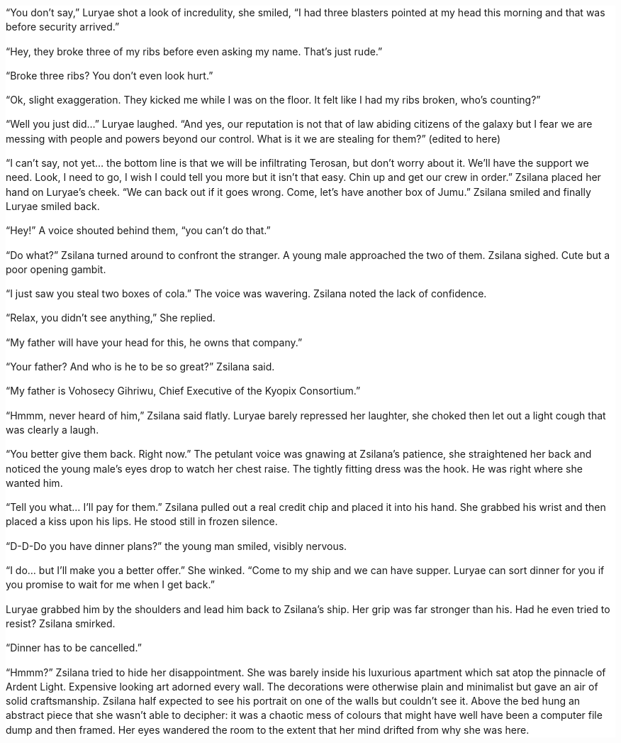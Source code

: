  “You don’t say,” Luryae shot a look of incredulity, she smiled, “I had three blasters pointed at my head this morning and that was before security arrived.”

 “Hey, they broke three of my ribs before even asking my name. That’s just rude.”

 “Broke three ribs? You don’t even look hurt.”

 “Ok, slight exaggeration. They kicked me while I was on the floor. It felt like I had my ribs broken, who’s counting?”

“Well you just did…” Luryae laughed. “And yes, our reputation is not that of law abiding citizens of the galaxy but I fear we are messing with people and powers beyond our control. What is it we are stealing for them?”  (edited to here)

 “I can’t say, not yet… the bottom line is that we will be infiltrating Terosan, but don’t worry about it. We’ll have the support we need. Look, I need to go, I wish I could tell you more but it isn’t that easy. Chin up and get our crew in order.” Zsilana placed her hand on Luryae’s cheek. “We can back out if it goes wrong. Come, let’s have another box of Jumu.” Zsilana smiled and finally Luryae smiled back.

 “Hey!” A voice shouted behind them, “you can’t do that.”

 “Do what?” Zsilana turned around to confront the stranger. A young male approached the two of them. Zsilana sighed. Cute but a poor opening gambit.

“I just saw you steal two boxes of cola.” The voice was wavering. Zsilana noted the lack of confidence.

“Relax, you didn’t see anything,” She replied.

 “My father will have your head for this, he owns that company.”

 “Your father? And who is he to be so great?” Zsilana said.

 “My father is Vohosecy Gihriwu, Chief Executive of the Kyopix Consortium.”

 “Hmmm, never heard of him,” Zsilana said flatly. Luryae barely repressed her laughter, she choked then let out a light cough that was clearly a laugh.

 “You better give them back. Right now.” The petulant voice was gnawing at Zsilana’s patience, she straightened her back and noticed the young male’s eyes drop to watch her chest raise. The tightly fitting dress was the hook. He was right where she wanted him.

 “Tell you what… I’ll pay for them.” Zsilana pulled out a real credit chip and placed it into his hand. She grabbed his wrist and then placed a kiss upon his lips. He stood still in frozen silence.

 “D-D-Do you have dinner plans?” the young man smiled, visibly nervous.

 “I do… but I’ll make you a better offer.” She winked. “Come to my ship and we can have supper. Luryae can sort dinner for you if you promise to wait for me when I get back.”

 Luryae grabbed him by the shoulders and lead him back to Zsilana’s ship. Her grip was far stronger than his. Had he even tried to resist? Zsilana smirked.

 “Dinner has to be cancelled.”

 “Hmmm?” Zsilana tried to hide her disappointment. She was barely inside his luxurious apartment which sat atop the pinnacle of Ardent Light. Expensive looking art adorned every wall.  The decorations were otherwise plain and minimalist but gave an air of solid craftsmanship. Zsilana half expected to see his portrait on one of the walls but couldn’t see it. Above the bed hung an abstract piece that she wasn’t able to decipher: it was a chaotic mess of colours that might have well have been a computer file dump and then framed. Her eyes wandered the room to the extent that her mind drifted from why she was here.
